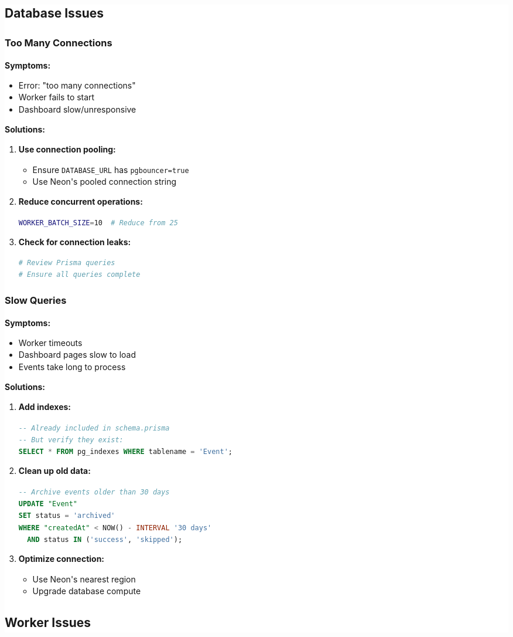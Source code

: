 ## Database Issues

### Too Many Connections

**Symptoms:**
- Error: "too many connections"
- Worker fails to start
- Dashboard slow/unresponsive

**Solutions:**

1. **Use connection pooling:**
   - Ensure `DATABASE_URL` has `pgbouncer=true`
   - Use Neon's pooled connection string

2. **Reduce concurrent operations:**
   ```bash
   WORKER_BATCH_SIZE=10  # Reduce from 25
   ```

3. **Check for connection leaks:**
   ```bash
   # Review Prisma queries
   # Ensure all queries complete
   ```

### Slow Queries

**Symptoms:**
- Worker timeouts
- Dashboard pages slow to load
- Events take long to process

**Solutions:**

1. **Add indexes:**
   ```sql
   -- Already included in schema.prisma
   -- But verify they exist:
   SELECT * FROM pg_indexes WHERE tablename = 'Event';
   ```

2. **Clean up old data:**
   ```sql
   -- Archive events older than 30 days
   UPDATE "Event"
   SET status = 'archived'
   WHERE "createdAt" < NOW() - INTERVAL '30 days'
     AND status IN ('success', 'skipped');
   ```

3. **Optimize connection:**
   - Use Neon's nearest region
   - Upgrade database compute

## Worker Issues
